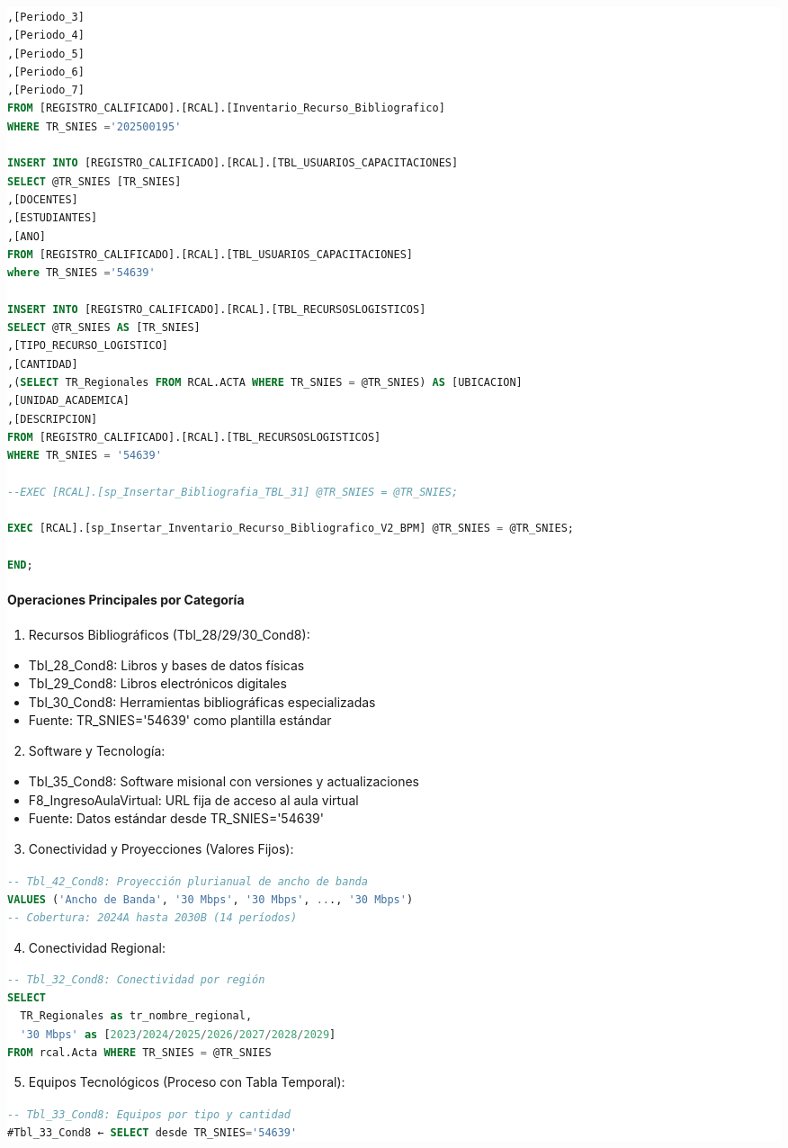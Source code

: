 ```sql
,[Periodo_3]
,[Periodo_4]
,[Periodo_5]
,[Periodo_6]
,[Periodo_7]
FROM [REGISTRO_CALIFICADO].[RCAL].[Inventario_Recurso_Bibliografico]
WHERE TR_SNIES ='202500195'

INSERT INTO [REGISTRO_CALIFICADO].[RCAL].[TBL_USUARIOS_CAPACITACIONES]
SELECT @TR_SNIES [TR_SNIES]
,[DOCENTES]
,[ESTUDIANTES]
,[ANO]
FROM [REGISTRO_CALIFICADO].[RCAL].[TBL_USUARIOS_CAPACITACIONES]
where TR_SNIES ='54639'

INSERT INTO [REGISTRO_CALIFICADO].[RCAL].[TBL_RECURSOSLOGISTICOS]
SELECT @TR_SNIES AS [TR_SNIES]
,[TIPO_RECURSO_LOGISTICO]
,[CANTIDAD]
,(SELECT TR_Regionales FROM RCAL.ACTA WHERE TR_SNIES = @TR_SNIES) AS [UBICACION]
,[UNIDAD_ACADEMICA]
,[DESCRIPCION]
FROM [REGISTRO_CALIFICADO].[RCAL].[TBL_RECURSOSLOGISTICOS]
WHERE TR_SNIES = '54639'

--EXEC [RCAL].[sp_Insertar_Bibliografia_TBL_31] @TR_SNIES = @TR_SNIES;

EXEC [RCAL].[sp_Insertar_Inventario_Recurso_Bibliografico_V2_BPM] @TR_SNIES = @TR_SNIES;

END;

```
#### Operaciones Principales por Categoría
1. Recursos Bibliográficos (Tbl_28/29/30_Cond8):

- Tbl_28_Cond8: Libros y bases de datos físicas
- Tbl_29_Cond8: Libros electrónicos digitales
- Tbl_30_Cond8: Herramientas bibliográficas especializadas
- Fuente: TR_SNIES='54639' como plantilla estándar

2. Software y Tecnología:

- Tbl_35_Cond8: Software misional con versiones y actualizaciones
- F8_IngresoAulaVirtual: URL fija de acceso al aula virtual
- Fuente: Datos estándar desde TR_SNIES='54639'

3. Conectividad y Proyecciones (Valores Fijos):
```sql
-- Tbl_42_Cond8: Proyección plurianual de ancho de banda
VALUES ('Ancho de Banda', '30 Mbps', '30 Mbps', ..., '30 Mbps')
-- Cobertura: 2024A hasta 2030B (14 períodos)
```
4. Conectividad Regional:
```sql
-- Tbl_32_Cond8: Conectividad por región
SELECT 
  TR_Regionales as tr_nombre_regional,
  '30 Mbps' as [2023/2024/2025/2026/2027/2028/2029]
FROM rcal.Acta WHERE TR_SNIES = @TR_SNIES
```
5. Equipos Tecnológicos (Proceso con Tabla Temporal):
```sql
-- Tbl_33_Cond8: Equipos por tipo y cantidad
#Tbl_33_Cond8 ← SELECT desde TR_SNIES='54639'
```